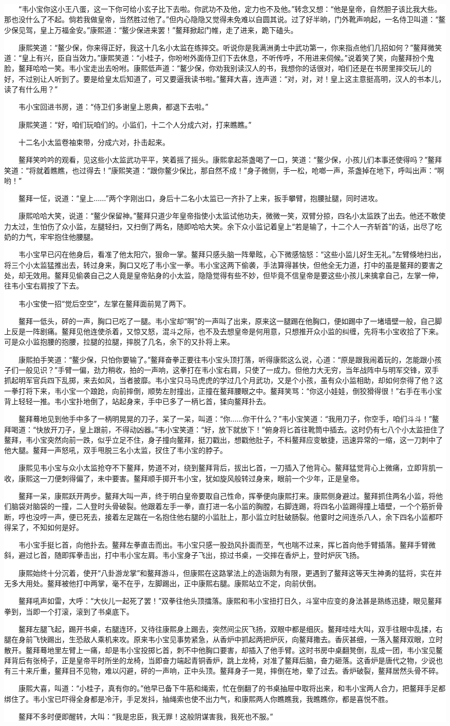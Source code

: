 　　“韦小宝你这小王八蛋，这一下你可给小玄子比下去啦。你武功不及他，定力也不及他。”转念又想：“他是皇帝，自然胆子该比我大些。那也没什么了不起。倘若我做皇帝，当然胜过他了。”但内心隐隐又觉得未免难以自圆其说。过了好半晌，门外靴声响起，一名侍卫叫道：“鳌少保见驾，皇上万福金安。”康熙道：“鳌少保进来罢！”鳌拜掀起门帷，走了进来，跪下磕头。

　　康熙笑道：“鳌少保，你来得正好，我这十几名小太监在练摔交。听说你是我满洲勇士中武功第一，你来指点他们几招如何？”鳌拜微笑道：“皇上有兴，臣自当效力。”康熙笑道：“小桂子，你吩咐外面侍卫们下去休息，不听传呼，不用进来伺候。”说着笑了笑，向鳌拜扮个鬼脸，鳌拜哈哈一笑。韦小宝走出去吩咐。康熙低声道：“鳌少保，你劝我别读汉人的书，我想你的话很对，咱们还是在书房里摔交玩儿的好，不过别让人听到了。要是给皇太后知道了，可又要逼我读书啦。”鳌拜大喜，连声道：“对，对，对！皇上这主意挺高明，汉人的书本儿，读了有什么用？”

　　韦小宝回进书房，道：“侍卫们多谢皇上恩典，都退下去啦。”

　　康熙笑道：“好，咱们玩咱们的。小监们，十二个人分成六对，打来瞧瞧。”

　　十二名小太监卷袖束带，分成六对，扑击起来。

　　鳌拜笑吟吟的观看，见这些小太监武功平平，笑着摇了摇头。康熙拿起茶盏喝了一口，笑道：“鳌少保，小孩儿们本事还使得吗？”鳌拜笑道：“将就着瞧瞧，也过得去！”康熙笑道：“跟你鳌少保比，那自然不成！”身子微侧，手一松，呛啷一声，茶盏掉在地下，呼叫出声：“啊哟！”

　　鳌拜一怔，说道：“皇上……”两个字刚出口，身后十二名小太监已一齐扑了上来，扳手攀臂，抱腰扯腿，同时进攻。

　　康熙哈哈大笑，说道：“鳌少保留神。”鳌拜只道少年皇帝指使小太监试他功夫，微微一笑，双臂分掠，四名小太监跌了出去。他还不敢使力太过，生怕伤了众小监，左腿轻扫，又扫倒了两名，随即哈哈大笑。余下众小监记着皇上“若是输了，十二个人一齐斩首”的话，出尽了吃奶的力气，牢牢抱住他腰腿。

　　韦小宝早已闪在他身后，看准了他太阳穴，狠命一掌。鳌拜只感头脑一阵晕眩，心下微感恼怒：“这些小监儿好生无礼。”左臂倏地扫出，将三个小太监猛推出去，转过身来，胸口又吃了韦小宝一拳。韦小宝这两下偷袭，手法算得甚快，但他全无力道，打中的虽是鳌拜的要害之处，却无效用。鳌拜见偷袭自己之人竟是皇帝贴身的小太监，隐隐觉得有些不妙，但毕竟不信皇帝是要这些小孩儿来擒拿自己，左掌一伸，往韦小宝右肩按了下去。

　　韦小宝使一招“觉后空空”，左掌在鳌拜面前晃了两下。

　　鳌拜一低头，砰的一声，胸口已吃了一腿。韦小宝却“啊”的一声叫了出来，原来这一腿踢在他胸口，便如踢中了一堵墙壁一般，自己脚上反是一阵剧痛。鳌拜见他连使杀着，又惊又怒，混斗之际，也不及去想皇帝是何用意，只想推开众小监的纠缠，先将韦小宝收拾了下来。可是众小监抱腰的抱腰，拉腿的拉腿，摔脱了几名，余下的又扑将上来。

　　康熙拍手笑道：“鳌少保，只怕你要输了。”鳌拜奋拳正要往韦小宝头顶打落，听得康熙这么说，心道：“原是跟我闹着玩的，怎能跟小孩子们一般见识？”手臂一偏，劲力稍收，拍的一声响，这拳打在韦小宝右肩，只使了一成力。但他力大无穷，当年战阵中与明军交锋，双手抓起明军官兵四下乱掷，来去如风，当者披靡。韦小宝只马马虎虎的学过几个月武功，又是个小孩，虽有众小监相助，却如何奈得了他？这一拳打将下来，韦小宝一个踉跄，向前摔倒，顺势左肘撞出，正撞在鳌拜腰眼之中。鳌拜笑骂：“你这小娃娃，倒狡猾得很！”右手在韦小宝背上轻轻一推。韦小宝扑地倒了，站起身来，手中已多了一柄匕首，猱向鳌拜扑去。

　　鳌拜蓦地见到他手中多了一柄明晃晃的刀子，呆了一呆，叫道：“你……你干什么？”韦小宝笑道：“我用刀子，你空手，咱们斗斗！”鳌拜喝道：“快放开刀子，皇上跟前，不得动凶器。”韦小宝笑道：“好，放下就放下！”俯身将匕首往靴筒中插去。这时仍有七八个小太监扭住了鳌拜，韦小宝突然向前一跌，似乎立足不住，身子撞向鳌拜，挺刀戳出，想戳他肚子，不料鳌拜应变敏捷，迅速异常的一缩，这一刀刺中了他大腿。鳌拜一声怒吼，双手甩脱三名小太监，扠住了韦小宝的脖子。

　　康熙见韦小宝与众小太监抢夺不下鳌拜，势道不对，绕到鳌拜背后，拔出匕首，一刀插入了他背心。鳌拜猛觉背心上微痛，立即背肌一收，康熙这一刀便刺得偏了，未中要害。鳌拜顺手掷开韦小宝，犹如旋风般转过身来，眼前一个少年，正是皇帝。

　　鳌拜一呆，康熙跃开两步。鳌拜大叫一声，终于明白皇帝要取自己性命，挥拳便向康熙打来。康熙侧身避过。鳌拜抓住两名小监，将他们脑袋对脑袋的一撞，二人登时头骨破裂。他跟着左手一拳，直打进一名小监的胸膛，右脚连踢，将四名小监踢得撞上墙壁，一个个筋折骨断，哼也没哼一声，便已死去，接着左足踹在一名抱住他右腿的小监肚上，那小监立时肚破肠裂。他霎时之间连杀八人，余下四名小监都吓得呆了，不知如何是好。

　　韦小宝手挺匕首，向他扑去。鳌拜左拳直击而出。韦小宝只感一股劲风扑面而至，气也喘不过来，挥匕首向他手臂插落。鳌拜手臂微斜，避过匕首，随即挥拳击出，打中韦小宝左肩。韦小宝身子飞出，掠过书桌，一交摔在香炉上，登时炉灰飞扬。

　　康熙始终十分沉着，使开“八卦游龙掌”和鳌拜游斗，但康熙在这路掌法上的造诣颇为有限，更遇到了鳌拜这等天生神勇的猛将，实在并无多大用处。鳌拜被他打中两掌，毫不在乎，左脚踢出，正中康熙右腿。康熙站立不定，向前伏倒。

　　鳌拜吼声如雷，大呼：“大伙儿一起死了罢！”双拳往他头顶擂落。康熙和韦小宝扭打日久，斗室中应变的身法甚是熟练迅捷，眼见鳌拜拳到，当即一个打滚，滚到了书桌底下。

　　鳌拜左腿飞起，踢开书桌，右腿连环，又待往康熙身上踢去，突然间尘灰飞扬，双眼中都是细灰。鳌拜哇哇大叫，双手往眼中乱揉，右腿在身前飞快踢出，生恐敌人乘机来攻。原来韦小宝见事势紧急，从香炉中抓起两把炉灰，向鳌拜撒去。香灰甚细，一落入鳌拜双眼，立时散开。鳌拜蓦地里左臂上一痛，却是韦小宝投掷匕首，刺不中他胸口要害，却插入了他手臂。这时书房中桌翻凳倒，乱成一团，韦小宝见鳌拜背后有张椅子，正是皇帝平时所坐的龙椅，当即奋力端起青铜香炉，跳上龙椅，对准了鳌拜后脑，奋力砸落。这香炉是唐代之物，少说也有三十来斤重，鳌拜目不见物，难以闪避，砰的一声响，正中头顶。鳌拜身子一晃，摔倒在地，晕了过去。香炉破裂，鳌拜居然头骨不碎。

　　康熙大喜，叫道：“小桂子，真有你的。”他早已备下牛筋和绳索，忙在倒翻了的书桌抽屉中取将出来，和韦小宝两人合力，把鳌拜手足都绑住了。韦小宝已吓得全身都是冷汗，手足发抖，抽绳索也使不出力气，和康熙两人你瞧瞧我，我瞧瞧你，都是喜悦不胜。

　　鳌拜不多时便即醒转，大叫：“我是忠臣，我无罪！这般阴谋害我，我死也不服。”
